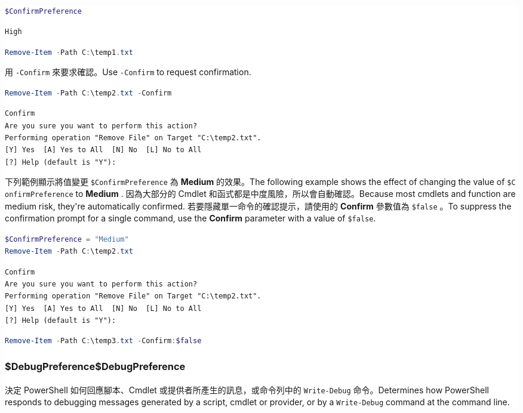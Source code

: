 ```powershell
$ConfirmPreference
```

```Output
High
```

```powershell
Remove-Item -Path C:\temp1.txt
```

<span data-ttu-id="bcbcc-186">用 `-Confirm` 來要求確認。</span><span class="sxs-lookup"><span data-stu-id="bcbcc-186">Use `-Confirm` to request confirmation.</span></span>

```powershell
Remove-Item -Path C:\temp2.txt -Confirm
```

```Output
Confirm
Are you sure you want to perform this action?
Performing operation "Remove File" on Target "C:\temp2.txt".
[Y] Yes  [A] Yes to All  [N] No  [L] No to All
[?] Help (default is "Y"):
```

<span data-ttu-id="bcbcc-187">下列範例顯示將值變更 `$ConfirmPreference` 為 **Medium** 的效果。</span><span class="sxs-lookup"><span data-stu-id="bcbcc-187">The following example shows the effect of changing the value of `$ConfirmPreference` to **Medium** .</span></span> <span data-ttu-id="bcbcc-188">因為大部分的 Cmdlet 和函式都是中度風險，所以會自動確認。</span><span class="sxs-lookup"><span data-stu-id="bcbcc-188">Because most cmdlets and function are medium risk, they're automatically confirmed.</span></span> <span data-ttu-id="bcbcc-189">若要隱藏單一命令的確認提示，請使用的 **Confirm** 參數值為 `$false` 。</span><span class="sxs-lookup"><span data-stu-id="bcbcc-189">To suppress the confirmation prompt for a single command, use the **Confirm** parameter with a value of `$false`.</span></span>

```powershell
$ConfirmPreference = "Medium"
Remove-Item -Path C:\temp2.txt
```

```Output
Confirm
Are you sure you want to perform this action?
Performing operation "Remove File" on Target "C:\temp2.txt".
[Y] Yes  [A] Yes to All  [N] No  [L] No to All
[?] Help (default is "Y"):
```

```powershell
Remove-Item -Path C:\temp3.txt -Confirm:$false
```

### <a name="debugpreference"></a><span data-ttu-id="bcbcc-190">\$DebugPreference</span><span class="sxs-lookup"><span data-stu-id="bcbcc-190">\$DebugPreference</span></span>

<span data-ttu-id="bcbcc-191">決定 PowerShell 如何回應腳本、Cmdlet 或提供者所產生的訊息，或命令列中的 `Write-Debug` 命令。</span><span class="sxs-lookup"><span data-stu-id="bcbcc-191">Determines how PowerShell responds to debugging messages generated by a script, cmdlet or provider, or by a `Write-Debug` command at the command line.</span></span>
